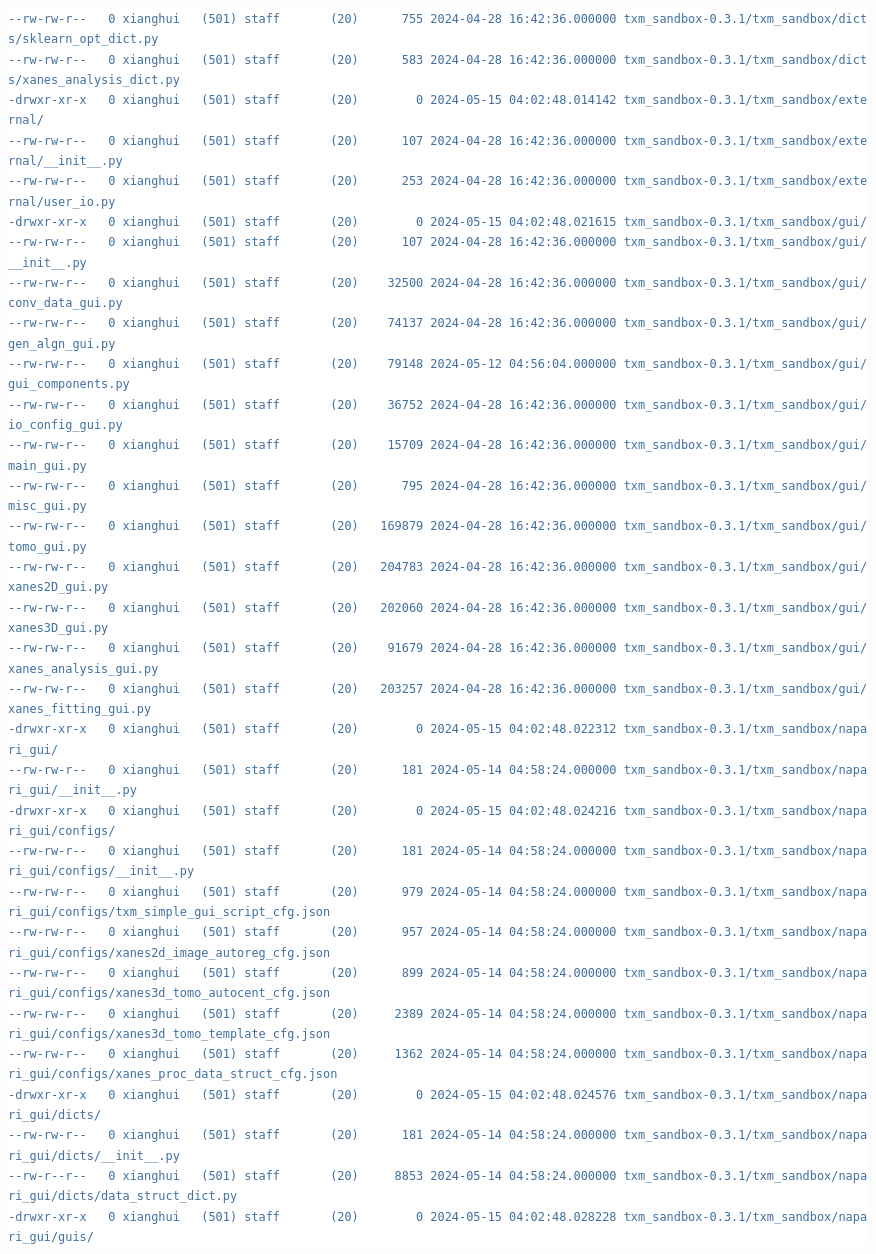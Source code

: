 ```diff
--rw-rw-r--   0 xianghui   (501) staff       (20)      755 2024-04-28 16:42:36.000000 txm_sandbox-0.3.1/txm_sandbox/dicts/sklearn_opt_dict.py
--rw-rw-r--   0 xianghui   (501) staff       (20)      583 2024-04-28 16:42:36.000000 txm_sandbox-0.3.1/txm_sandbox/dicts/xanes_analysis_dict.py
-drwxr-xr-x   0 xianghui   (501) staff       (20)        0 2024-05-15 04:02:48.014142 txm_sandbox-0.3.1/txm_sandbox/external/
--rw-rw-r--   0 xianghui   (501) staff       (20)      107 2024-04-28 16:42:36.000000 txm_sandbox-0.3.1/txm_sandbox/external/__init__.py
--rw-rw-r--   0 xianghui   (501) staff       (20)      253 2024-04-28 16:42:36.000000 txm_sandbox-0.3.1/txm_sandbox/external/user_io.py
-drwxr-xr-x   0 xianghui   (501) staff       (20)        0 2024-05-15 04:02:48.021615 txm_sandbox-0.3.1/txm_sandbox/gui/
--rw-rw-r--   0 xianghui   (501) staff       (20)      107 2024-04-28 16:42:36.000000 txm_sandbox-0.3.1/txm_sandbox/gui/__init__.py
--rw-rw-r--   0 xianghui   (501) staff       (20)    32500 2024-04-28 16:42:36.000000 txm_sandbox-0.3.1/txm_sandbox/gui/conv_data_gui.py
--rw-rw-r--   0 xianghui   (501) staff       (20)    74137 2024-04-28 16:42:36.000000 txm_sandbox-0.3.1/txm_sandbox/gui/gen_algn_gui.py
--rw-rw-r--   0 xianghui   (501) staff       (20)    79148 2024-05-12 04:56:04.000000 txm_sandbox-0.3.1/txm_sandbox/gui/gui_components.py
--rw-rw-r--   0 xianghui   (501) staff       (20)    36752 2024-04-28 16:42:36.000000 txm_sandbox-0.3.1/txm_sandbox/gui/io_config_gui.py
--rw-rw-r--   0 xianghui   (501) staff       (20)    15709 2024-04-28 16:42:36.000000 txm_sandbox-0.3.1/txm_sandbox/gui/main_gui.py
--rw-rw-r--   0 xianghui   (501) staff       (20)      795 2024-04-28 16:42:36.000000 txm_sandbox-0.3.1/txm_sandbox/gui/misc_gui.py
--rw-rw-r--   0 xianghui   (501) staff       (20)   169879 2024-04-28 16:42:36.000000 txm_sandbox-0.3.1/txm_sandbox/gui/tomo_gui.py
--rw-rw-r--   0 xianghui   (501) staff       (20)   204783 2024-04-28 16:42:36.000000 txm_sandbox-0.3.1/txm_sandbox/gui/xanes2D_gui.py
--rw-rw-r--   0 xianghui   (501) staff       (20)   202060 2024-04-28 16:42:36.000000 txm_sandbox-0.3.1/txm_sandbox/gui/xanes3D_gui.py
--rw-rw-r--   0 xianghui   (501) staff       (20)    91679 2024-04-28 16:42:36.000000 txm_sandbox-0.3.1/txm_sandbox/gui/xanes_analysis_gui.py
--rw-rw-r--   0 xianghui   (501) staff       (20)   203257 2024-04-28 16:42:36.000000 txm_sandbox-0.3.1/txm_sandbox/gui/xanes_fitting_gui.py
-drwxr-xr-x   0 xianghui   (501) staff       (20)        0 2024-05-15 04:02:48.022312 txm_sandbox-0.3.1/txm_sandbox/napari_gui/
--rw-rw-r--   0 xianghui   (501) staff       (20)      181 2024-05-14 04:58:24.000000 txm_sandbox-0.3.1/txm_sandbox/napari_gui/__init__.py
-drwxr-xr-x   0 xianghui   (501) staff       (20)        0 2024-05-15 04:02:48.024216 txm_sandbox-0.3.1/txm_sandbox/napari_gui/configs/
--rw-rw-r--   0 xianghui   (501) staff       (20)      181 2024-05-14 04:58:24.000000 txm_sandbox-0.3.1/txm_sandbox/napari_gui/configs/__init__.py
--rw-rw-r--   0 xianghui   (501) staff       (20)      979 2024-05-14 04:58:24.000000 txm_sandbox-0.3.1/txm_sandbox/napari_gui/configs/txm_simple_gui_script_cfg.json
--rw-rw-r--   0 xianghui   (501) staff       (20)      957 2024-05-14 04:58:24.000000 txm_sandbox-0.3.1/txm_sandbox/napari_gui/configs/xanes2d_image_autoreg_cfg.json
--rw-rw-r--   0 xianghui   (501) staff       (20)      899 2024-05-14 04:58:24.000000 txm_sandbox-0.3.1/txm_sandbox/napari_gui/configs/xanes3d_tomo_autocent_cfg.json
--rw-rw-r--   0 xianghui   (501) staff       (20)     2389 2024-05-14 04:58:24.000000 txm_sandbox-0.3.1/txm_sandbox/napari_gui/configs/xanes3d_tomo_template_cfg.json
--rw-rw-r--   0 xianghui   (501) staff       (20)     1362 2024-05-14 04:58:24.000000 txm_sandbox-0.3.1/txm_sandbox/napari_gui/configs/xanes_proc_data_struct_cfg.json
-drwxr-xr-x   0 xianghui   (501) staff       (20)        0 2024-05-15 04:02:48.024576 txm_sandbox-0.3.1/txm_sandbox/napari_gui/dicts/
--rw-rw-r--   0 xianghui   (501) staff       (20)      181 2024-05-14 04:58:24.000000 txm_sandbox-0.3.1/txm_sandbox/napari_gui/dicts/__init__.py
--rw-r--r--   0 xianghui   (501) staff       (20)     8853 2024-05-14 04:58:24.000000 txm_sandbox-0.3.1/txm_sandbox/napari_gui/dicts/data_struct_dict.py
-drwxr-xr-x   0 xianghui   (501) staff       (20)        0 2024-05-15 04:02:48.028228 txm_sandbox-0.3.1/txm_sandbox/napari_gui/guis/
```